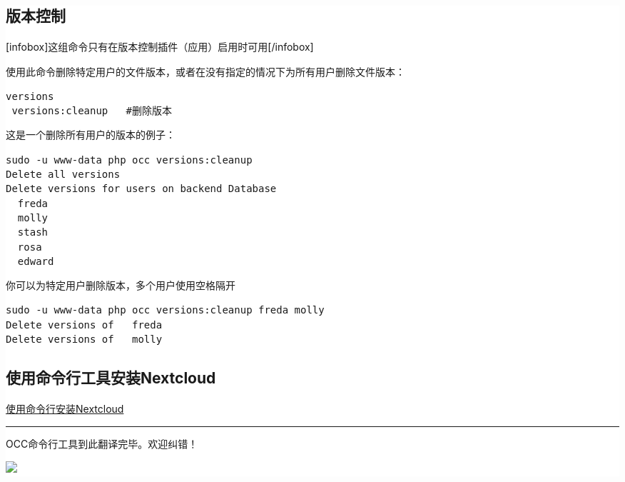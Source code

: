 ## 版本控制

[infobox]这组命令只有在版本控制插件（应用）启用时可用[/infobox]

使用此命令删除特定用户的文件版本，或者在没有指定的情况下为所有用户删除文件版本：
<pre class="lang:default decode:true " title="删除版本">versions
 versions:cleanup   #删除版本</pre>
这是一个删除所有用户的版本的例子：
<pre class="lang:default decode:true " title="删除所有用户的版本">sudo -u www-data php occ versions:cleanup
Delete all versions
Delete versions for users on backend Database
  freda
  molly
  stash
  rosa
  edward</pre>
你可以为特定用户删除版本，多个用户使用空格隔开
<pre class="lang:default decode:true" title="删除特定用户版本">sudo -u www-data php occ versions:cleanup freda molly
Delete versions of   freda
Delete versions of   molly</pre>

## 使用命令行工具安装Nextcloud

[使用命令行安装Nextcloud](https://www.orgleaf.com/2728.html)

* * *

OCC命令行工具到此翻译完毕。欢迎纠错！

[![](https://img.orgleaf.com/2017/02/slider1-occ.png)](https://img.orgleaf.com/2017/02/slider1-occ.png)
